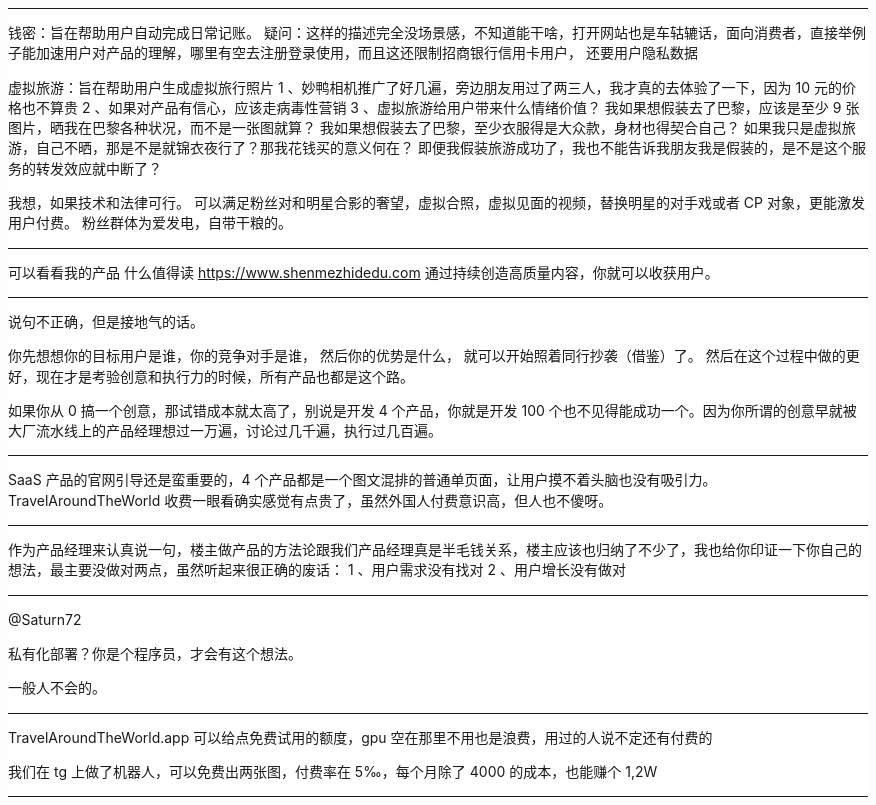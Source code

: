 ---------------------------------------------------

钱密：旨在帮助用户自动完成日常记账。
疑问：这样的描述完全没场景感，不知道能干啥，打开网站也是车轱辘话，面向消费者，直接举例子能加速用户对产品的理解，哪里有空去注册登录使用，而且这还限制招商银行信用卡用户， 还要用户隐私数据

虚拟旅游：旨在帮助用户生成虚拟旅行照片
1 、妙鸭相机推广了好几遍，旁边朋友用过了两三人，我才真的去体验了一下，因为 10 元的价格也不算贵
2 、如果对产品有信心，应该走病毒性营销
3 、虚拟旅游给用户带来什么情绪价值？
我如果想假装去了巴黎，应该是至少 9 张图片，晒我在巴黎各种状况，而不是一张图就算？
我如果想假装去了巴黎，至少衣服得是大众款，身材也得契合自己？
如果我只是虚拟旅游，自己不晒，那是不是就锦衣夜行了？那我花钱买的意义何在？
即便我假装旅游成功了，我也不能告诉我朋友我是假装的，是不是这个服务的转发效应就中断了？

我想，如果技术和法律可行。  可以满足粉丝对和明星合影的奢望，虚拟合照，虚拟见面的视频，替换明星的对手戏或者 CP 对象，更能激发用户付费。 
粉丝群体为爱发电，自带干粮的。

---------------------------------------------------

可以看看我的产品
什么值得读
https://www.shenmezhidedu.com
通过持续创造高质量内容，你就可以收获用户。

---------------------------------------------------

说句不正确，但是接地气的话。

你先想想你的目标用户是谁，你的竞争对手是谁， 然后你的优势是什么， 就可以开始照着同行抄袭（借鉴）了。
然后在这个过程中做的更好，现在才是考验创意和执行力的时候，所有产品也都是这个路。 

如果你从 0 搞一个创意，那试错成本就太高了，别说是开发 4 个产品，你就是开发 100 个也不见得能成功一个。因为你所谓的创意早就被大厂流水线上的产品经理想过一万遍，讨论过几千遍，执行过几百遍。

---------------------------------------------------

SaaS 产品的官网引导还是蛮重要的，4 个产品都是一个图文混排的普通单页面，让用户摸不着头脑也没有吸引力。TravelAroundTheWorld 收费一眼看确实感觉有点贵了，虽然外国人付费意识高，但人也不傻呀。

---------------------------------------------------

作为产品经理来认真说一句，楼主做产品的方法论跟我们产品经理真是半毛钱关系，楼主应该也归纳了不少了，我也给你印证一下你自己的想法，最主要没做对两点，虽然听起来很正确的废话：
1 、用户需求没有找对
2 、用户增长没有做对

---------------------------------------------------

@Saturn72 

私有化部署？你是个程序员，才会有这个想法。

一般人不会的。

---------------------------------------------------

TravelAroundTheWorld.app 可以给点免费试用的额度，gpu 空在那里不用也是浪费，用过的人说不定还有付费的

我们在 tg 上做了机器人，可以免费出两张图，付费率在 5‰，每个月除了 4000 的成本，也能赚个 1,2W

---------------------------------------------------
